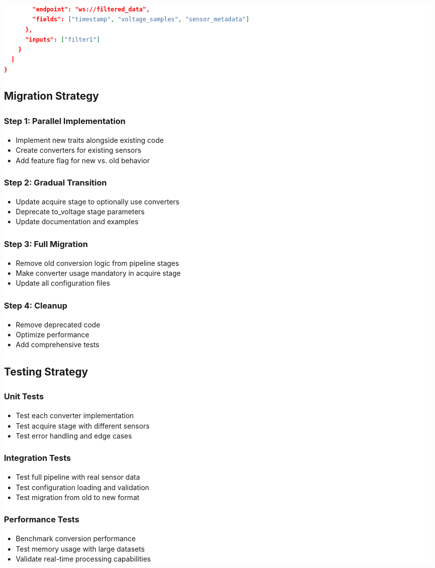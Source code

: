 ```json
        "endpoint": "ws://filtered_data",
        "fields": ["timestamp", "voltage_samples", "sensor_metadata"]
      },
      "inputs": ["filter1"]
    }
  ]
}
```

## Migration Strategy

### Step 1: Parallel Implementation
- Implement new traits alongside existing code
- Create converters for existing sensors
- Add feature flag for new vs. old behavior

### Step 2: Gradual Transition
- Update acquire stage to optionally use converters
- Deprecate to_voltage stage parameters
- Update documentation and examples

### Step 3: Full Migration
- Remove old conversion logic from pipeline stages
- Make converter usage mandatory in acquire stage
- Update all configuration files

### Step 4: Cleanup
- Remove deprecated code
- Optimize performance
- Add comprehensive tests

## Testing Strategy

### Unit Tests
- Test each converter implementation
- Test acquire stage with different sensors
- Test error handling and edge cases

### Integration Tests
- Test full pipeline with real sensor data
- Test configuration loading and validation
- Test migration from old to new format

### Performance Tests
- Benchmark conversion performance
- Test memory usage with large datasets
- Validate real-time processing capabilities
